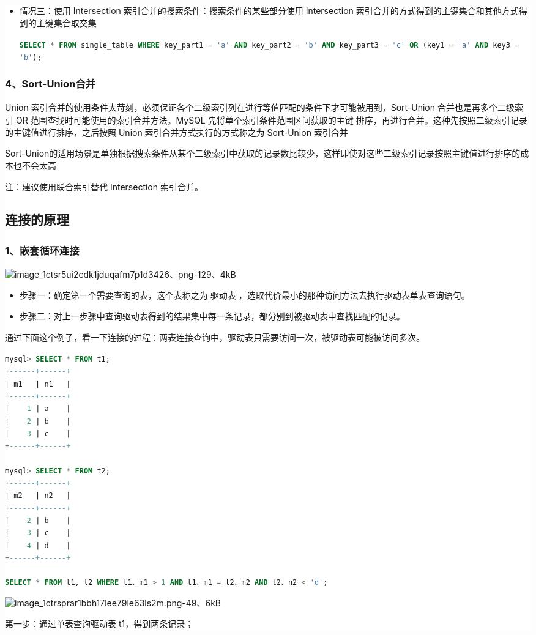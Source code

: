- 情况三：使用 Intersection 索引合并的搜索条件：搜索条件的某些部分使用 Intersection 索引合并的方式得到的主键集合和其他方式得到的主键集合取交集

  ```sql
  SELECT * FROM single_table WHERE key_part1 = 'a' AND key_part2 = 'b' AND key_part3 = 'c' OR (key1 = 'a' AND key3 = 'b');
  ```

### 4、Sort-Union合并

 Union 索引合并的使用条件太苛刻，必须保证各个二级索引列在进行等值匹配的条件下才可能被用到，Sort-Union 合并也是再多个二级索引 OR 范围查找时可能使用的索引合并方法。MySQL 先将单个索引条件范围区间获取的主键 排序，再进行合并。这种先按照二级索引记录的主键值进行排序，之后按照 Union 索引合并方式执行的方式称之为 Sort-Union 索引合并

 Sort-Union的适用场景是单独根据搜索条件从某个二级索引中获取的记录数比较少，这样即使对这些二级索引记录按照主键值进行排序的成本也不会太高 

注：建议使用联合索引替代 Intersection 索引合并。

## 连接的原理

### 1、嵌套循环连接

![image_1ctsr5ui2cdk1jduqafm7p1d3426、png-129、4kB](https://gitee.com/bruceyum/pictures/raw/master/pics/167e43ab3fa0f107)



- 步骤一：确定第一个需要查询的表，这个表称之为 驱动表 ，选取代价最小的那种访问方法去执行驱动表单表查询语句。

- 步骤二：对上一步骤中查询驱动表得到的结果集中每一条记录，都分别到被驱动表中查找匹配的记录。

通过下面这个例子，看一下连接的过程：两表连接查询中，驱动表只需要访问一次，被驱动表可能被访问多次。

```sql
mysql> SELECT * FROM t1;
+------+------+
| m1   | n1   |
+------+------+
|    1 | a    |
|    2 | b    |
|    3 | c    |
+------+------+

mysql> SELECT * FROM t2;
+------+------+
| m2   | n2   |
+------+------+
|    2 | b    |
|    3 | c    |
|    4 | d    |
+------+------+

SELECT * FROM t1, t2 WHERE t1、m1 > 1 AND t1、m1 = t2、m2 AND t2、n2 < 'd';
```

![image_1ctrsprar1bbh17lee79le63ls2m.png-49、6kB](https://gitee.com/bruceyum/pictures/raw/master/pics/167e43ab3a02660b)

第一步：通过单表查询驱动表 t1，得到两条记录；
